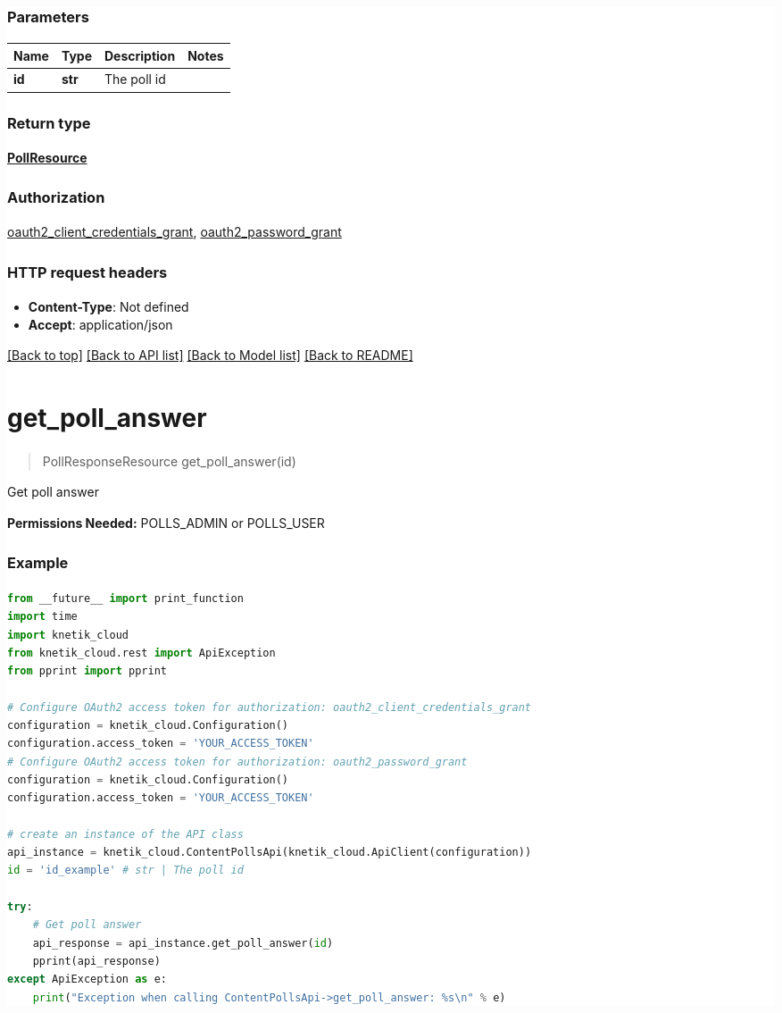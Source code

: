 ### Parameters

Name | Type | Description  | Notes
------------- | ------------- | ------------- | -------------
 **id** | **str**| The poll id | 

### Return type

[**PollResource**](PollResource.md)

### Authorization

[oauth2_client_credentials_grant](../README.md#oauth2_client_credentials_grant), [oauth2_password_grant](../README.md#oauth2_password_grant)

### HTTP request headers

 - **Content-Type**: Not defined
 - **Accept**: application/json

[[Back to top]](#) [[Back to API list]](../README.md#documentation-for-api-endpoints) [[Back to Model list]](../README.md#documentation-for-models) [[Back to README]](../README.md)

# **get_poll_answer**
> PollResponseResource get_poll_answer(id)

Get poll answer

<b>Permissions Needed:</b> POLLS_ADMIN or POLLS_USER

### Example 
```python
from __future__ import print_function
import time
import knetik_cloud
from knetik_cloud.rest import ApiException
from pprint import pprint

# Configure OAuth2 access token for authorization: oauth2_client_credentials_grant
configuration = knetik_cloud.Configuration()
configuration.access_token = 'YOUR_ACCESS_TOKEN'
# Configure OAuth2 access token for authorization: oauth2_password_grant
configuration = knetik_cloud.Configuration()
configuration.access_token = 'YOUR_ACCESS_TOKEN'

# create an instance of the API class
api_instance = knetik_cloud.ContentPollsApi(knetik_cloud.ApiClient(configuration))
id = 'id_example' # str | The poll id

try: 
    # Get poll answer
    api_response = api_instance.get_poll_answer(id)
    pprint(api_response)
except ApiException as e:
    print("Exception when calling ContentPollsApi->get_poll_answer: %s\n" % e)
```
